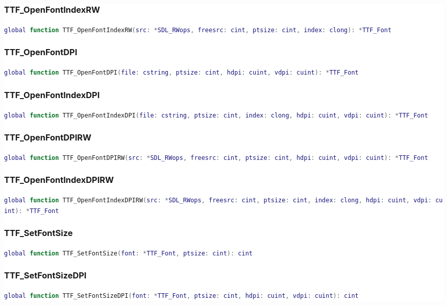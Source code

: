 

### TTF_OpenFontIndexRW

```lua
global function TTF_OpenFontIndexRW(src: *SDL_RWops, freesrc: cint, ptsize: cint, index: clong): *TTF_Font
```



### TTF_OpenFontDPI

```lua
global function TTF_OpenFontDPI(file: cstring, ptsize: cint, hdpi: cuint, vdpi: cuint): *TTF_Font
```



### TTF_OpenFontIndexDPI

```lua
global function TTF_OpenFontIndexDPI(file: cstring, ptsize: cint, index: clong, hdpi: cuint, vdpi: cuint): *TTF_Font
```



### TTF_OpenFontDPIRW

```lua
global function TTF_OpenFontDPIRW(src: *SDL_RWops, freesrc: cint, ptsize: cint, hdpi: cuint, vdpi: cuint): *TTF_Font
```



### TTF_OpenFontIndexDPIRW

```lua
global function TTF_OpenFontIndexDPIRW(src: *SDL_RWops, freesrc: cint, ptsize: cint, index: clong, hdpi: cuint, vdpi: cuint): *TTF_Font
```



### TTF_SetFontSize

```lua
global function TTF_SetFontSize(font: *TTF_Font, ptsize: cint): cint
```



### TTF_SetFontSizeDPI

```lua
global function TTF_SetFontSizeDPI(font: *TTF_Font, ptsize: cint, hdpi: cuint, vdpi: cuint): cint
```


